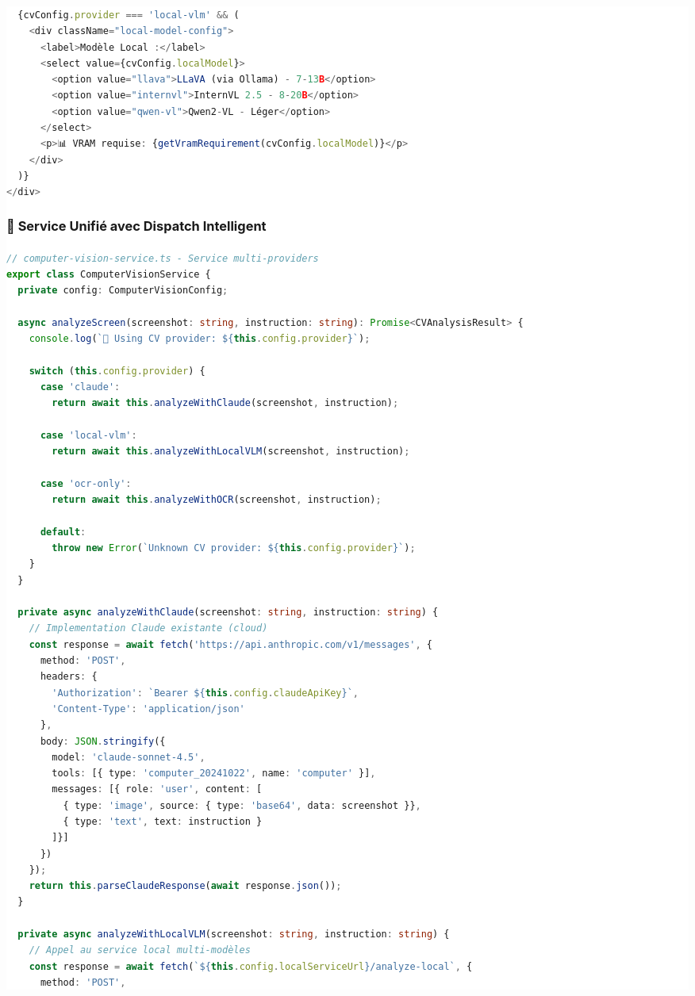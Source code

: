 ```typescript
  {cvConfig.provider === 'local-vlm' && (
    <div className="local-model-config">
      <label>Modèle Local :</label>
      <select value={cvConfig.localModel}>
        <option value="llava">LLaVA (via Ollama) - 7-13B</option>
        <option value="internvl">InternVL 2.5 - 8-20B</option>
        <option value="qwen-vl">Qwen2-VL - Léger</option>
      </select>
      <p>📊 VRAM requise: {getVramRequirement(cvConfig.localModel)}</p>
    </div>
  )}
</div>
```

### 🔧 **Service Unifié avec Dispatch Intelligent**

```typescript
// computer-vision-service.ts - Service multi-providers
export class ComputerVisionService {
  private config: ComputerVisionConfig;
  
  async analyzeScreen(screenshot: string, instruction: string): Promise<CVAnalysisResult> {
    console.log(`🎯 Using CV provider: ${this.config.provider}`);
    
    switch (this.config.provider) {
      case 'claude':
        return await this.analyzeWithClaude(screenshot, instruction);
        
      case 'local-vlm':
        return await this.analyzeWithLocalVLM(screenshot, instruction);
        
      case 'ocr-only':
        return await this.analyzeWithOCR(screenshot, instruction);
        
      default:
        throw new Error(`Unknown CV provider: ${this.config.provider}`);
    }
  }

  private async analyzeWithClaude(screenshot: string, instruction: string) {
    // Implementation Claude existante (cloud)
    const response = await fetch('https://api.anthropic.com/v1/messages', {
      method: 'POST',
      headers: {
        'Authorization': `Bearer ${this.config.claudeApiKey}`,
        'Content-Type': 'application/json'
      },
      body: JSON.stringify({
        model: 'claude-sonnet-4.5',
        tools: [{ type: 'computer_20241022', name: 'computer' }],
        messages: [{ role: 'user', content: [
          { type: 'image', source: { type: 'base64', data: screenshot }},
          { type: 'text', text: instruction }
        ]}]
      })
    });
    return this.parseClaudeResponse(await response.json());
  }

  private async analyzeWithLocalVLM(screenshot: string, instruction: string) {
    // Appel au service local multi-modèles
    const response = await fetch(`${this.config.localServiceUrl}/analyze-local`, {
      method: 'POST',
```